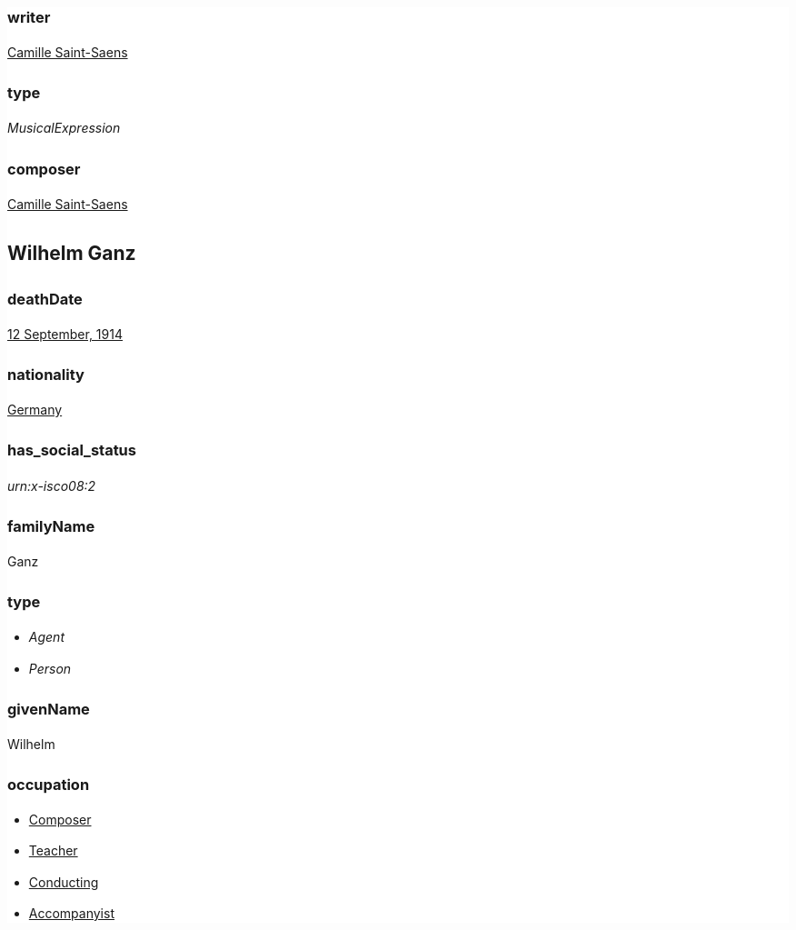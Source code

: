 ### writer


[Camille Saint-Saens](#Camille-Saint-Saens)

### type


*MusicalExpression*

### composer


[Camille Saint-Saens](#Camille-Saint-Saens)

## Wilhelm Ganz

### deathDate


[12 September, 1914](#12-September-1914)

### nationality


[Germany](#Germany)

### has_social_status


*urn:x-isco08:2*

### familyName


Ganz

### type

 - *Agent*

 - *Person*

### givenName


Wilhelm

### occupation

 - [Composer](#Composer)

 - [Teacher](#Teacher)

 - [Conducting](#Conducting)

 - [Accompanyist](#Accompanyist)
